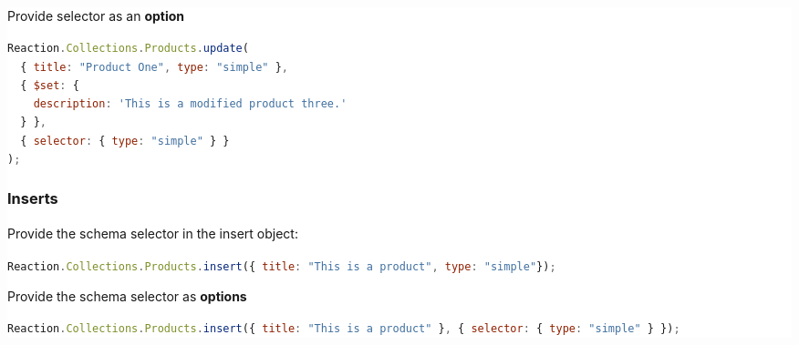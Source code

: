 Provide selector as an **option**

```js
Reaction.Collections.Products.update(
  { title: "Product One", type: "simple" },
  { $set: {
    description: 'This is a modified product three.'
  } },
  { selector: { type: "simple" } }
);
```

### Inserts

Provide the schema selector in the insert object:

```js
Reaction.Collections.Products.insert({ title: "This is a product", type: "simple"});
```

Provide the schema selector as **options**

```js
Reaction.Collections.Products.insert({ title: "This is a product" }, { selector: { type: "simple" } });
```
